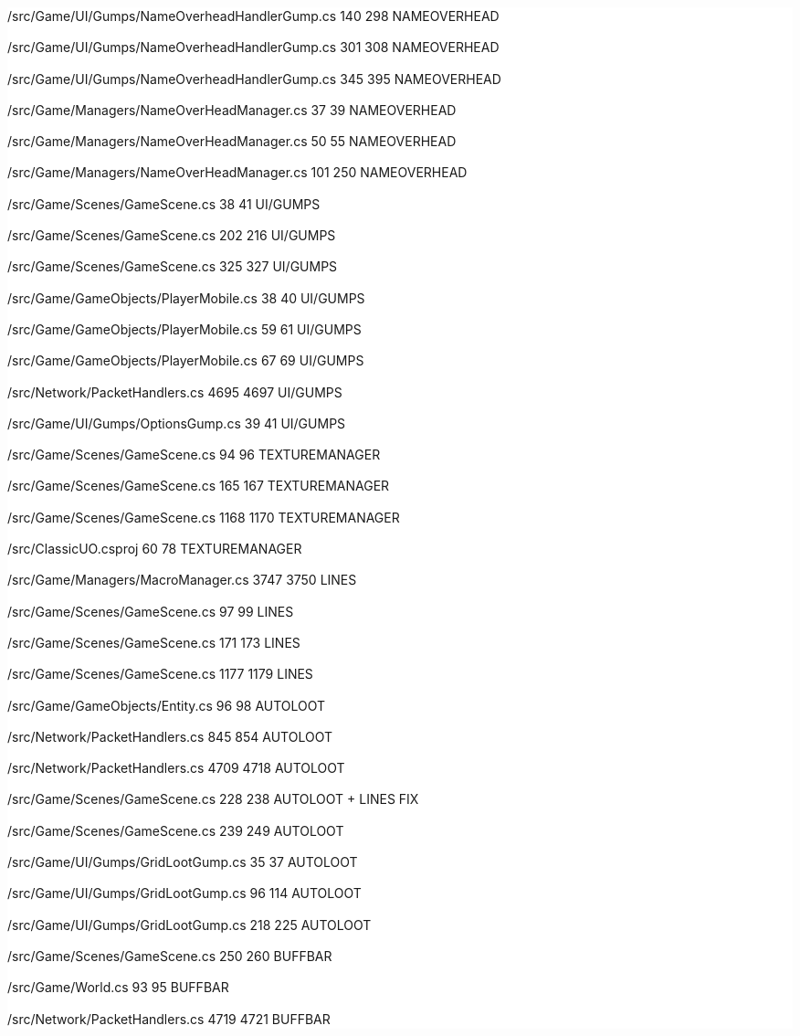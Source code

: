 /src/Game/UI/Gumps/NameOverheadHandlerGump.cs	140     298     NAMEOVERHEAD

/src/Game/UI/Gumps/NameOverheadHandlerGump.cs	301     308     NAMEOVERHEAD

/src/Game/UI/Gumps/NameOverheadHandlerGump.cs	345     395     NAMEOVERHEAD

/src/Game/Managers/NameOverHeadManager.cs       37      39      NAMEOVERHEAD

/src/Game/Managers/NameOverHeadManager.cs       50      55      NAMEOVERHEAD

/src/Game/Managers/NameOverHeadManager.cs       101     250     NAMEOVERHEAD

/src/Game/Scenes/GameScene.cs                   38      41      UI/GUMPS

/src/Game/Scenes/GameScene.cs                   202     216     UI/GUMPS

/src/Game/Scenes/GameScene.cs                   325     327     UI/GUMPS

/src/Game/GameObjects/PlayerMobile.cs           38      40      UI/GUMPS

/src/Game/GameObjects/PlayerMobile.cs           59      61      UI/GUMPS

/src/Game/GameObjects/PlayerMobile.cs           67      69      UI/GUMPS

/src/Network/PacketHandlers.cs	                4695    4697    UI/GUMPS

/src/Game/UI/Gumps/OptionsGump.cs               39      41      UI/GUMPS

/src/Game/Scenes/GameScene.cs                   94      96      TEXTUREMANAGER

/src/Game/Scenes/GameScene.cs                   165     167     TEXTUREMANAGER

/src/Game/Scenes/GameScene.cs                   1168    1170    TEXTUREMANAGER

/src/ClassicUO.csproj	                        60      78      TEXTUREMANAGER

/src/Game/Managers/MacroManager.cs              3747    3750    LINES

/src/Game/Scenes/GameScene.cs                   97      99      LINES

/src/Game/Scenes/GameScene.cs                   171     173     LINES

/src/Game/Scenes/GameScene.cs                   1177    1179    LINES

/src/Game/GameObjects/Entity.cs                 96      98      AUTOLOOT

/src/Network/PacketHandlers.cs	                845     854     AUTOLOOT

/src/Network/PacketHandlers.cs	                4709    4718    AUTOLOOT

/src/Game/Scenes/GameScene.cs                   228     238     AUTOLOOT + LINES FIX

/src/Game/Scenes/GameScene.cs                   239     249     AUTOLOOT

/src/Game/UI/Gumps/GridLootGump.cs	            35      37      AUTOLOOT

/src/Game/UI/Gumps/GridLootGump.cs	            96      114     AUTOLOOT

/src/Game/UI/Gumps/GridLootGump.cs	            218     225     AUTOLOOT

/src/Game/Scenes/GameScene.cs                   250     260     BUFFBAR

/src/Game/World.cs                              93      95      BUFFBAR

/src/Network/PacketHandlers.cs	                4719    4721    BUFFBAR
